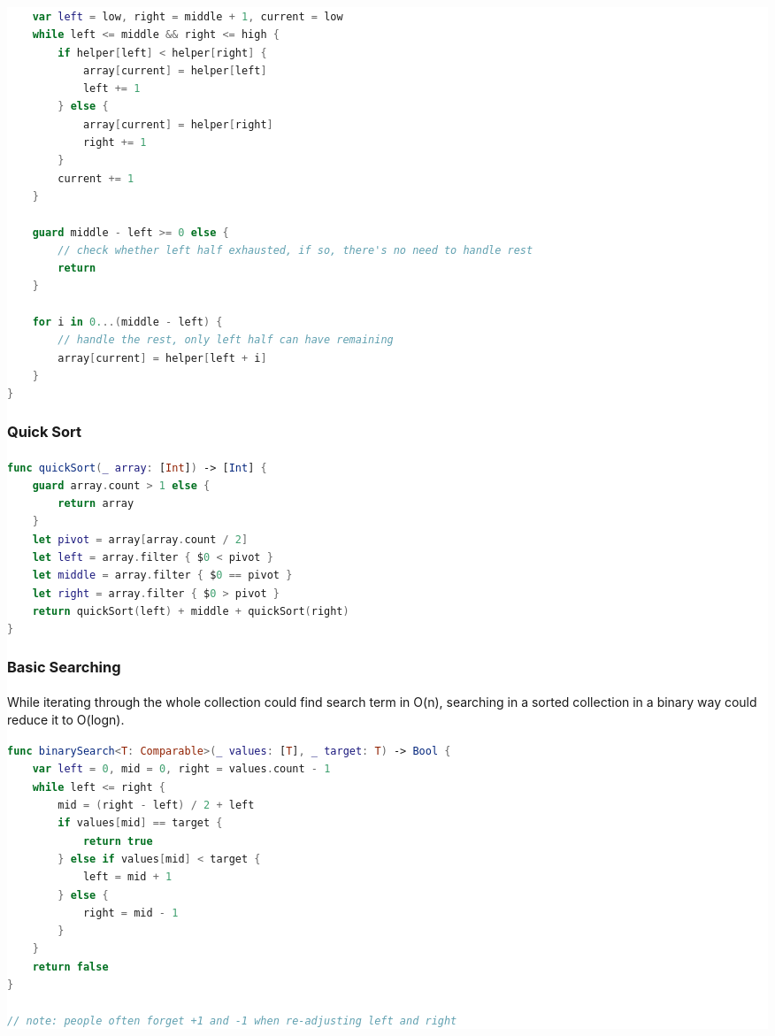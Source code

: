 ```swift
    var left = low, right = middle + 1, current = low
    while left <= middle && right <= high {
        if helper[left] < helper[right] {
            array[current] = helper[left]
            left += 1
        } else {
            array[current] = helper[right]
            right += 1
        }
        current += 1
    }
    
    guard middle - left >= 0 else {
        // check whether left half exhausted, if so, there's no need to handle rest
        return
    }
    
    for i in 0...(middle - left) {
        // handle the rest, only left half can have remaining
        array[current] = helper[left + i]
    }
}
```

### Quick Sort

```swift
func quickSort(_ array: [Int]) -> [Int] {
    guard array.count > 1 else {
        return array
    }
    let pivot = array[array.count / 2]
    let left = array.filter { $0 < pivot }
    let middle = array.filter { $0 == pivot }
    let right = array.filter { $0 > pivot }
    return quickSort(left) + middle + quickSort(right)
}
```

### Basic Searching

While iterating through the whole collection could find search term in O(n), searching in a sorted collection in a binary way could reduce it to O(logn).

```swift
func binarySearch<T: Comparable>(_ values: [T], _ target: T) -> Bool {
    var left = 0, mid = 0, right = values.count - 1
    while left <= right {
        mid = (right - left) / 2 + left
        if values[mid] == target {
            return true
        } else if values[mid] < target {
            left = mid + 1
        } else {
            right = mid - 1
        }
    }
    return false
}

// note: people often forget +1 and -1 when re-adjusting left and right
```
